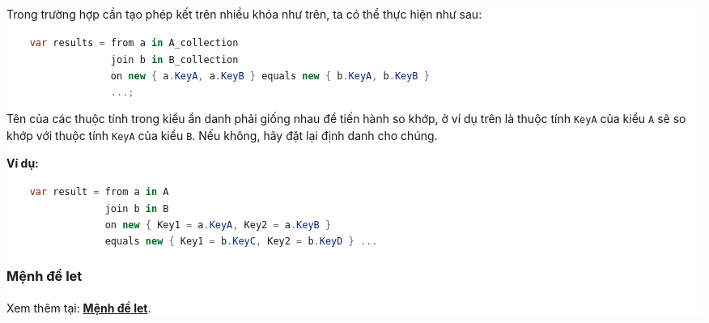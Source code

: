 Trong trường hợp cần tạo phép kết trên nhiều khóa như trên, ta có thể thực hiện như sau:

```cs
	var results = from a in A_collection
				  join b in B_collection
				  on new { a.KeyA, a.KeyB } equals new { b.KeyA, b.KeyB }
				  ...;
```

Tên của các thuộc tính trong kiểu ẩn danh phải giống nhau để tiến hành so khớp, ở ví dụ trên là thuộc tính `KeyA` của kiểu `A` sẽ so khớp với thuộc tính `KeyA` của kiểu `B`. Nếu không, hãy đặt lại định danh cho chúng.

**Ví dụ:**

```cs
	var result = from a in A
				 join b in B
				 on new { Key1 = a.KeyA, Key2 = a.KeyB }
				 equals new { Key1 = b.KeyC, Key2 = b.KeyD } ...
```

### Mệnh đề let

Xem thêm tại: [**Mệnh đề let**](https://learn.microsoft.com/en-us/dotnet/csharp/language-reference/keywords/let-clause).
